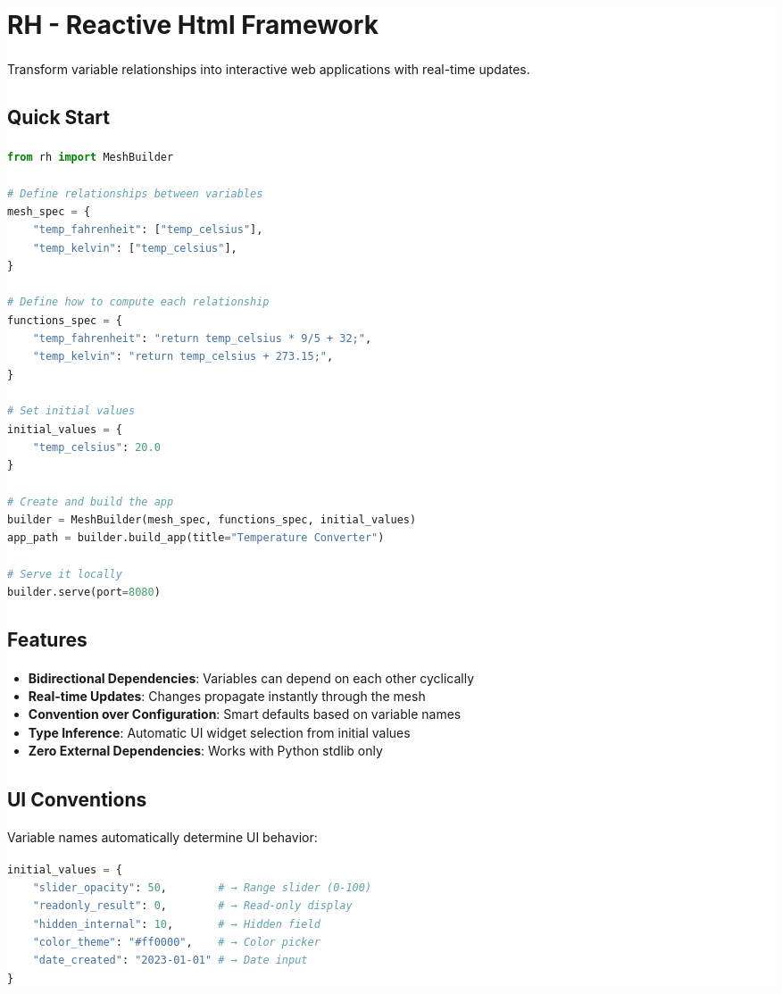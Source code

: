 # RH - Reactive Html Framework

Transform variable relationships into interactive web applications with real-time updates.

## Quick Start

```python
from rh import MeshBuilder

# Define relationships between variables
mesh_spec = {
    "temp_fahrenheit": ["temp_celsius"],
    "temp_kelvin": ["temp_celsius"],
}

# Define how to compute each relationship
functions_spec = {
    "temp_fahrenheit": "return temp_celsius * 9/5 + 32;",
    "temp_kelvin": "return temp_celsius + 273.15;",
}

# Set initial values
initial_values = {
    "temp_celsius": 20.0
}

# Create and build the app
builder = MeshBuilder(mesh_spec, functions_spec, initial_values)
app_path = builder.build_app(title="Temperature Converter")

# Serve it locally
builder.serve(port=8080)
```

## Features

- **Bidirectional Dependencies**: Variables can depend on each other cyclically
- **Real-time Updates**: Changes propagate instantly through the mesh
- **Convention over Configuration**: Smart defaults based on variable names
- **Type Inference**: Automatic UI widget selection from initial values
- **Zero External Dependencies**: Works with Python stdlib only

## UI Conventions

Variable names automatically determine UI behavior:

```python
initial_values = {
    "slider_opacity": 50,        # → Range slider (0-100)
    "readonly_result": 0,        # → Read-only display
    "hidden_internal": 10,       # → Hidden field
    "color_theme": "#ff0000",    # → Color picker
    "date_created": "2023-01-01" # → Date input
}
```
